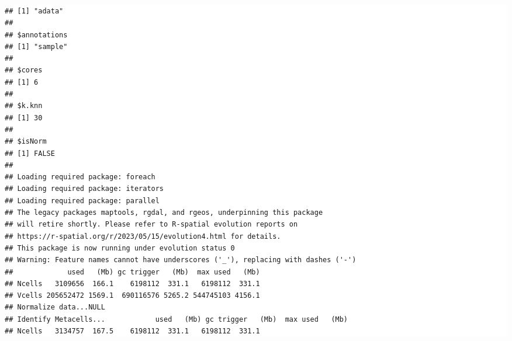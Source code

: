     ## [1] "adata"
    ## 
    ## $annotations
    ## [1] "sample"
    ## 
    ## $cores
    ## [1] 6
    ## 
    ## $k.knn
    ## [1] 30
    ## 
    ## $isNorm
    ## [1] FALSE
    ## 
    ## Loading required package: foreach
    ## Loading required package: iterators
    ## Loading required package: parallel
    ## The legacy packages maptools, rgdal, and rgeos, underpinning this package
    ## will retire shortly. Please refer to R-spatial evolution reports on
    ## https://r-spatial.org/r/2023/05/15/evolution4.html for details.
    ## This package is now running under evolution status 0 
    ## Warning: Feature names cannot have underscores ('_'), replacing with dashes ('-')
    ##             used   (Mb) gc trigger   (Mb)  max used   (Mb)
    ## Ncells   3109656  166.1    6198112  331.1   6198112  331.1
    ## Vcells 205652472 1569.1  690116576 5265.2 544745103 4156.1
    ## Normalize data...NULL
    ## Identify Metacells...            used   (Mb) gc trigger   (Mb)  max used   (Mb)
    ## Ncells   3134757  167.5    6198112  331.1   6198112  331.1